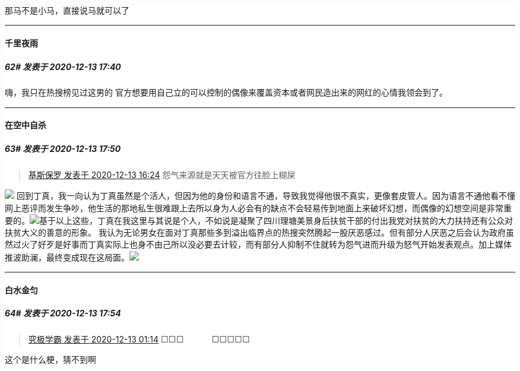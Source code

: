 

那马不是小马，直接说马就可以了







*****

####  千里夜雨  
##### 62#       发表于 2020-12-13 17:40




嗨，我只在热搜榜见过这男的
官方想要用自己立的可以控制的偶像来覆盖资本或者网民造出来的网红的心情我领会到了。







*****

####  在空中自杀  
##### 63#       发表于 2020-12-13 17:50



<blockquote><a href="httphttps://bbs.saraba1st.com/2b/forum.php?mod=redirect&amp;goto=findpost&amp;pid=49706725&amp;ptid=1977270" target="_blank">基斯保罗 发表于 2020-12-13 16:24</a>
怨气来源就是天天被官方往脸上糊屎</blockquote>
<img src="https://static.saraba1st.com/image/smiley/face2017/002.png" referrerpolicy="no-referrer">
回到丁真，我一向认为丁真虽然是个活人，但因为他的身份和语言不通，导致我觉得他很不真实，更像套皮管人。因为语言不通他看不懂网上恶评而发生争吵，他生活的那地私生很难跟上去所以身为人必会有的缺点不会轻易传到地面上来破坏幻想，而偶像的幻想空间是非常重要的。<img src="https://static.saraba1st.com/image/smiley/face2017/020.png" referrerpolicy="no-referrer">基于以上这些，丁真在我这里与其说是个人，不如说是凝聚了四川理塘美景身后扶贫干部的付出我党对扶贫的大力扶持还有公众对扶贫大义的善意的形象。
我认为无论男女在面对丁真那些多到溢出临界点的热搜突然腾起一股厌恶感过。但有部分人厌恶之后会认为政府虽然过火了好歹是好事而丁真实际上也身不由己所以没必要去计较，而有部分人抑制不住就转为怨气进而升级为怒气开始发表观点。加上媒体推波助澜，最终变成现在这局面。<img src="https://static.saraba1st.com/image/smiley/face2017/002.png" referrerpolicy="no-referrer">







*****

####  白水金匀  
##### 64#       发表于 2020-12-13 17:54



<blockquote><a href="httphttps://bbs.saraba1st.com/2b/forum.php?mod=redirect&amp;goto=findpost&amp;pid=49702204&amp;ptid=1977270" target="_blank">究极学霸 发表于 2020-12-13 01:14</a>
□□□
           □□□□□</blockquote>
这个是什么梗，猜不到啊





